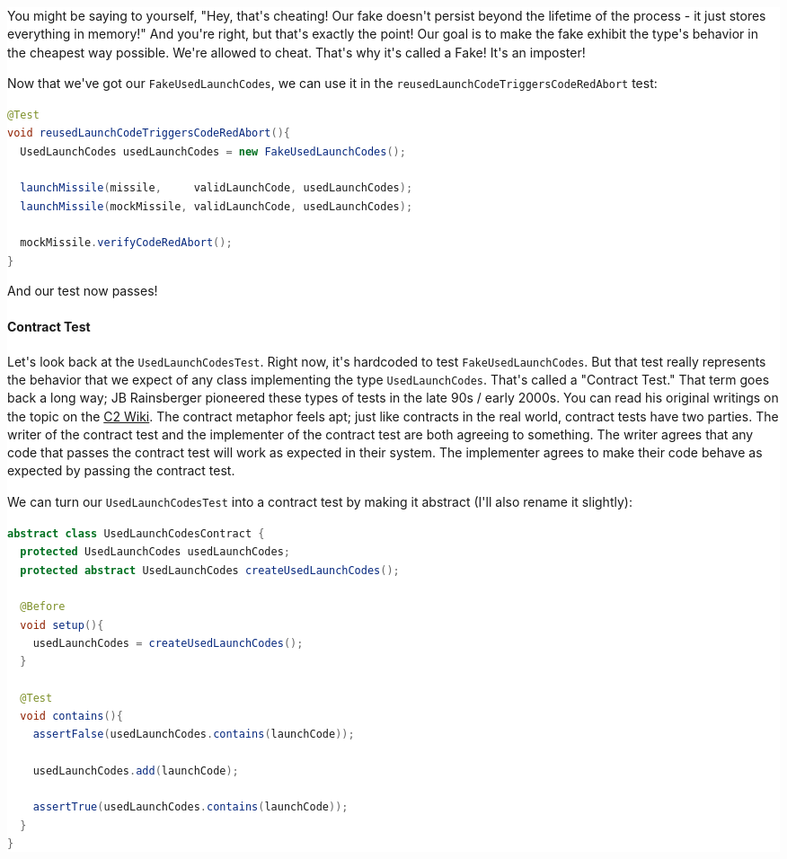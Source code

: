 You might be saying to yourself, "Hey, that's cheating! Our fake doesn't persist beyond the lifetime of the process - it just stores everything in memory!" And you're right, but that's exactly the point! Our goal is to make the fake exhibit the type's behavior in the cheapest way possible. We're allowed to cheat. That's why it's called a Fake! It's an imposter!

Now that we've got our `FakeUsedLaunchCodes`, we can use it in the `reusedLaunchCodeTriggersCodeRedAbort` test: 

```java
@Test
void reusedLaunchCodeTriggersCodeRedAbort(){
  UsedLaunchCodes usedLaunchCodes = new FakeUsedLaunchCodes();

  launchMissile(missile,     validLaunchCode, usedLaunchCodes);
  launchMissile(mockMissile, validLaunchCode, usedLaunchCodes);

  mockMissile.verifyCodeRedAbort();
}
```

And our test now passes!

#### Contract Test

Let's look back at the `UsedLaunchCodesTest`. Right now, it's hardcoded to test `FakeUsedLaunchCodes`. But that test really represents the behavior that we expect of any class implementing the type `UsedLaunchCodes`. That's called a "Contract Test." That term goes back a long way; JB Rainsberger pioneered these types of tests in the late 90s / early 2000s. You can read his original writings on the topic on the [C2 Wiki](http://wiki.c2.com/?AbstractTestCases). The contract metaphor feels apt; just like contracts in the real world, contract tests have two parties. The writer of the contract test and the implementer of the contract test are both agreeing to something. The writer agrees that any code that passes the contract test will work as expected in their system. The implementer agrees to make their code behave as expected by passing the contract test.

We can turn our `UsedLaunchCodesTest` into a contract test by making it abstract (I'll also rename it slightly): 

```java
abstract class UsedLaunchCodesContract {
  protected UsedLaunchCodes usedLaunchCodes;
  protected abstract UsedLaunchCodes createUsedLaunchCodes();

  @Before
  void setup(){
    usedLaunchCodes = createUsedLaunchCodes();
  }

  @Test
  void contains(){
    assertFalse(usedLaunchCodes.contains(launchCode));

    usedLaunchCodes.add(launchCode);

    assertTrue(usedLaunchCodes.contains(launchCode));
  }
}
```
